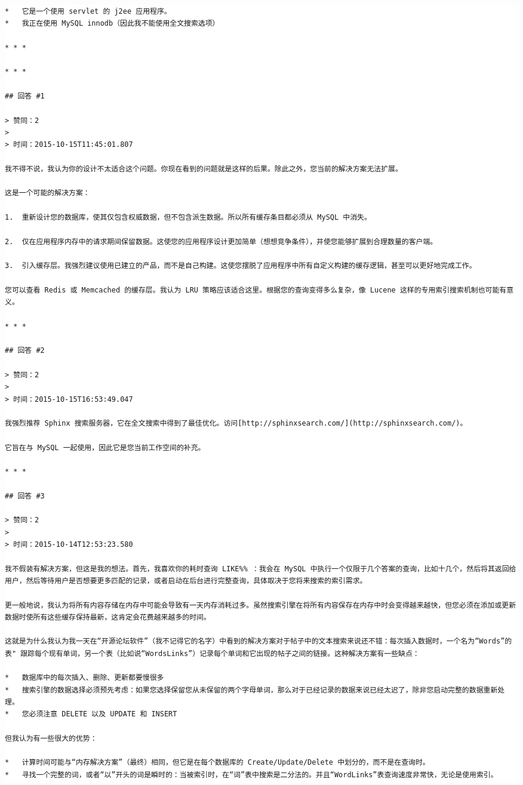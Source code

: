 ```
*   它是一个使用 servlet 的 j2ee 应用程序。
*   我正在使用 MySQL innodb（因此我不能使用全文搜索选项）

* * *

* * *

## 回答 #1

> 赞同：2
> 
> 时间：2015-10-15T11:45:01.807

我不得不说，我认为你的设计不太适合这个问题。你现在看到的问题就是这样的后果。除此之外，您当前的解决方案无法扩展。

这是一个可能的解决方案：

1.  重新设计您的数据库，使其仅包含权威数据，但不包含派生数据。所以所有缓存条目都必须从 MySQL 中消失。

2.  仅在应用程序内存中的请求期间保留数据。这使您的应用程序设计更加简单（想想竞争条件），并使您能够扩展到合理数量的客户端。

3.  引入缓存层。我强烈建议使用已建立的产品，而不是自己构建。这使您摆脱了应用程序中所有自定义构建的缓存逻辑，甚至可以更好地完成工作。

您可以查看 Redis 或 Memcached 的缓存层。我认为 LRU 策略应该适合这里。根据您的查询变得多么复杂，像 Lucene 这样的专用索引搜索机制也可能有意义。

* * *

## 回答 #2

> 赞同：2
> 
> 时间：2015-10-15T16:53:49.047

我强烈推荐 Sphinx 搜索服务器，它在全文搜索中得到了最佳优化。访问[http://sphinxsearch.com/](http://sphinxsearch.com/)。

它旨在与 MySQL 一起使用，因此它是您当前工作空间的补充。

* * *

## 回答 #3

> 赞同：2
> 
> 时间：2015-10-14T12:53:23.580

我不假装有解决方案，但这是我的想法。首先，我喜欢你的耗时查询 LIKE%% ：我会在 MySQL 中执行一个仅限于几个答案的查询，比如十几个，然后将其返回给用户，然后等待用户是否想要更多匹配的记录，或者启动在后台进行完整查询，具体取决于您将来搜索的索引需求。

更一般地说，我认为将所有内容存储在内存中可能会导致有一天内存消耗过多。虽然搜索引擎在将所有内容保存在内存中时会变得越来越快，但您必须在添加或更新数据时使所有这些缓存保持最新，这肯定会花费越来越多的时间。

这就是为什么我认为我一天在“开源论坛软件”（我不记得它的名字）中看到的解决方案对于帖子中的文本搜索来说还不错：每次插入数据时，一个名为“Words”的表" 跟踪每个现有单词，另一个表（比如说“WordsLinks”）记录每个单词和它出现的帖子之间的链接。这种解决方案有一些缺点：

*   数据库中的每次插入、删除、更新都要慢很多
*   搜索引擎的数据选择必须预先考虑：如果您选择保留您从未保留的两个字母单词，那么对于已经记录的数据来说已经太迟了，除非您启动完整的数据重新处理。
*   您必须注意 DELETE 以及 UPDATE 和 INSERT

但我认为有一些很大的优势：

*   计算时间可能与“内存解决方案”（最终）相同，但它是在每个数据库的 Create/Update/Delete 中划分的，而不是在查询时。
*   寻找一个完整的词，或者“以”开头的词是瞬时的：当被索引时，在“词”表中搜索是二分法的。并且“WordLinks”表查询速度非常快，无论是使用索引。
```